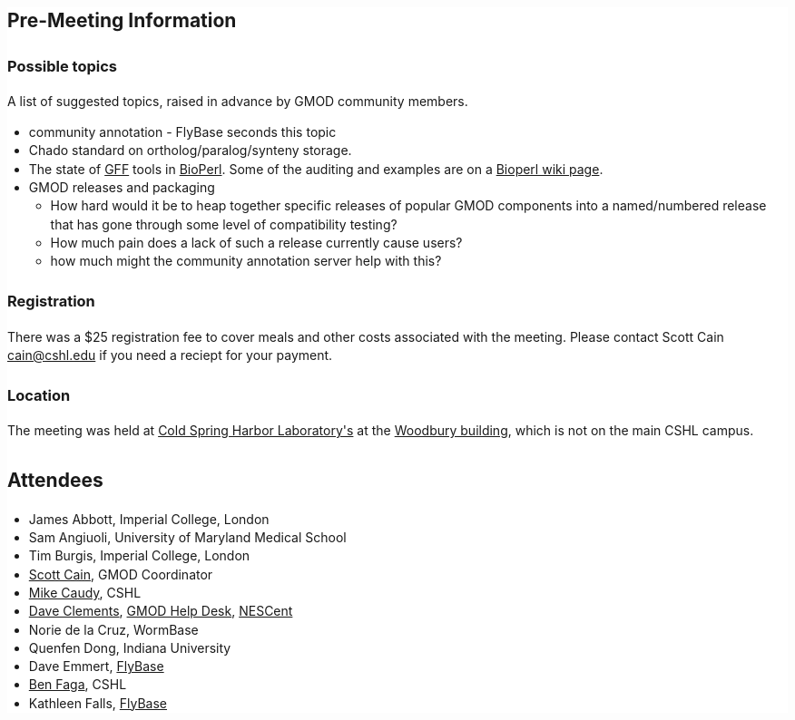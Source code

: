 </div>

</div>

## <span id="Pre-Meeting_Information" class="mw-headline">Pre-Meeting Information</span>

### <span id="Possible_topics" class="mw-headline">Possible topics</span>

A list of suggested topics, raised in advance by GMOD community members.

- community annotation - FlyBase seconds this topic
- Chado standard on ortholog/paralog/synteny storage.
- The state of [GFF](GFF "GFF") tools in [BioPerl](BioPerl "BioPerl").
  Some of the auditing and examples are on a
  <a href="http://bioperl.org/wiki/GFF_code_audit" class="external text"
  rel="nofollow">Bioperl wiki page</a>.
- GMOD releases and packaging
  - How hard would it be to heap together specific releases of popular
    GMOD components into a named/numbered release that has gone through
    some level of compatibility testing?
  - How much pain does a lack of such a release currently cause users?
  - how much might the community annotation server help with this?

### <span id="Registration" class="mw-headline">Registration</span>

There was a \$25 registration fee to cover meals and other costs
associated with the meeting. Please contact Scott Cain
<a href="mailto:cain@cshl.edu" class="external text"
rel="nofollow">cain@cshl.edu</a> if you need a reciept for your payment.

### <span id="Location" class="mw-headline">Location</span>

The meeting was held at
<a href="http://www.cshl.edu/" class="external text" rel="nofollow">Cold
Spring Harbor Laboratory's</a> at the <a
href="http://maps.google.com/maps?f=q&amp;hl=en&amp;geocode=&amp;time=&amp;date=&amp;ttype=&amp;q=500+Sunnyside+Boulevard,+Woodbury+NY&amp;sll=40.800589,-73.468398&amp;sspn=0.007407,0.009849&amp;ie=UTF8&amp;ll=40.800556,-73.468881&amp;spn=0.007407,0.009849&amp;t=h&amp;z=16&amp;iwloc=addr&amp;om=1"
class="external text" rel="nofollow">Woodbury building</a>, which is not
on the main CSHL campus.

  

## <span id="Attendees" class="mw-headline">Attendees</span>

- James Abbott, Imperial College, London
- Sam Angiuoli, University of Maryland Medical School
- Tim Burgis, Imperial College, London
- [Scott Cain](User:Scott "User:Scott"), GMOD Coordinator
- [Mike Caudy](User:Mcaudy "User:Mcaudy"), CSHL
- [Dave Clements](User:Clements "User:Clements"), [GMOD Help
  Desk](GMOD_Help_Desk "GMOD Help Desk"),
  <a href="http://nescent.org" class="external text"
  rel="nofollow">NESCent</a>
- Norie de la Cruz, WormBase
- Quenfen Dong, Indiana University
- Dave Emmert, <a href="http://flybase.org" class="external text"
  rel="nofollow">FlyBase</a>
- [Ben Faga](User:Faga "User:Faga"), CSHL
- Kathleen Falls, <a href="http://flybase.org" class="external text"
  rel="nofollow">FlyBase</a>